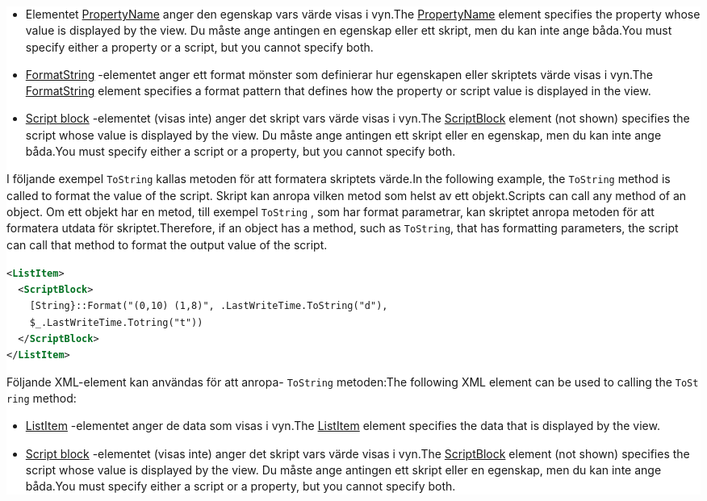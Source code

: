 - <span data-ttu-id="23da0-218">Elementet [PropertyName](./propertyname-element-for-listitem-for-listcontrol-format.md) anger den egenskap vars värde visas i vyn.</span><span class="sxs-lookup"><span data-stu-id="23da0-218">The [PropertyName](./propertyname-element-for-listitem-for-listcontrol-format.md) element specifies the property whose value is displayed by the view.</span></span> <span data-ttu-id="23da0-219">Du måste ange antingen en egenskap eller ett skript, men du kan inte ange båda.</span><span class="sxs-lookup"><span data-stu-id="23da0-219">You must specify either a property or a script, but you cannot specify both.</span></span>

- <span data-ttu-id="23da0-220">[FormatString](./formatstring-element-for-listitem-for-listcontrol-format.md) -elementet anger ett format mönster som definierar hur egenskapen eller skriptets värde visas i vyn.</span><span class="sxs-lookup"><span data-stu-id="23da0-220">The [FormatString](./formatstring-element-for-listitem-for-listcontrol-format.md) element specifies a format pattern that defines how the property or script value is displayed in the view.</span></span>

- <span data-ttu-id="23da0-221">[Script block](./scriptblock-element-for-listitem-for-listcontrol-format.md) -elementet (visas inte) anger det skript vars värde visas i vyn.</span><span class="sxs-lookup"><span data-stu-id="23da0-221">The [ScriptBlock](./scriptblock-element-for-listitem-for-listcontrol-format.md) element (not shown) specifies the script whose value is displayed by the view.</span></span> <span data-ttu-id="23da0-222">Du måste ange antingen ett skript eller en egenskap, men du kan inte ange båda.</span><span class="sxs-lookup"><span data-stu-id="23da0-222">You must specify either a script or a property, but you cannot specify both.</span></span>

<span data-ttu-id="23da0-223">I följande exempel `ToString` kallas metoden för att formatera skriptets värde.</span><span class="sxs-lookup"><span data-stu-id="23da0-223">In the following example, the `ToString` method is called to format the value of the script.</span></span> <span data-ttu-id="23da0-224">Skript kan anropa vilken metod som helst av ett objekt.</span><span class="sxs-lookup"><span data-stu-id="23da0-224">Scripts can call any method of an object.</span></span> <span data-ttu-id="23da0-225">Om ett objekt har en metod, till exempel `ToString` , som har format parametrar, kan skriptet anropa metoden för att formatera utdata för skriptet.</span><span class="sxs-lookup"><span data-stu-id="23da0-225">Therefore, if an object has a method, such as `ToString`, that has formatting parameters, the script can call that method to format the output value of the script.</span></span>

```xml
<ListItem>
  <ScriptBlock>
    [String}::Format("(0,10) (1,8)", .LastWriteTime.ToString("d"),
    $_.LastWriteTime.Totring("t"))
  </ScriptBlock>
</ListItem>
```

<span data-ttu-id="23da0-226">Följande XML-element kan användas för att anropa- `ToString` metoden:</span><span class="sxs-lookup"><span data-stu-id="23da0-226">The following XML element can be used to calling the `ToString` method:</span></span>

- <span data-ttu-id="23da0-227">[ListItem](./listitem-element-for-listitems-for-listcontrol-format.md) -elementet anger de data som visas i vyn.</span><span class="sxs-lookup"><span data-stu-id="23da0-227">The [ListItem](./listitem-element-for-listitems-for-listcontrol-format.md) element specifies the data that is displayed by the view.</span></span>

- <span data-ttu-id="23da0-228">[Script block](./scriptblock-element-for-listitem-for-listcontrol-format.md) -elementet (visas inte) anger det skript vars värde visas i vyn.</span><span class="sxs-lookup"><span data-stu-id="23da0-228">The [ScriptBlock](./scriptblock-element-for-listitem-for-listcontrol-format.md) element (not shown) specifies the script whose value is displayed by the view.</span></span> <span data-ttu-id="23da0-229">Du måste ange antingen ett skript eller en egenskap, men du kan inte ange båda.</span><span class="sxs-lookup"><span data-stu-id="23da0-229">You must specify either a script or a property, but you cannot specify both.</span></span>

